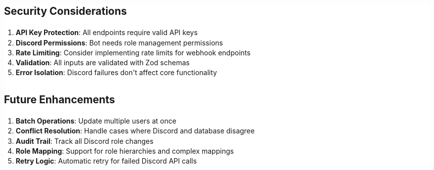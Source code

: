 ## Security Considerations

1. **API Key Protection**: All endpoints require valid API keys
2. **Discord Permissions**: Bot needs role management permissions
3. **Rate Limiting**: Consider implementing rate limits for webhook endpoints
4. **Validation**: All inputs are validated with Zod schemas
5. **Error Isolation**: Discord failures don't affect core functionality

## Future Enhancements

1. **Batch Operations**: Update multiple users at once
2. **Conflict Resolution**: Handle cases where Discord and database disagree
3. **Audit Trail**: Track all Discord role changes
4. **Role Mapping**: Support for role hierarchies and complex mappings
5. **Retry Logic**: Automatic retry for failed Discord API calls 